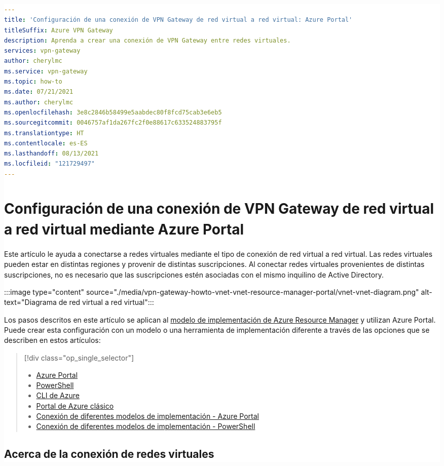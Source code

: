 ```yaml
---
title: 'Configuración de una conexión de VPN Gateway de red virtual a red virtual: Azure Portal'
titleSuffix: Azure VPN Gateway
description: Aprenda a crear una conexión de VPN Gateway entre redes virtuales.
services: vpn-gateway
author: cherylmc
ms.service: vpn-gateway
ms.topic: how-to
ms.date: 07/21/2021
ms.author: cherylmc
ms.openlocfilehash: 3e8c2846b58499e5aabdec80f8fcd75cab3e6eb5
ms.sourcegitcommit: 0046757af1da267fc2f0e88617c633524883795f
ms.translationtype: HT
ms.contentlocale: es-ES
ms.lasthandoff: 08/13/2021
ms.locfileid: "121729497"
---
```

# <a name="configure-a-vnet-to-vnet-vpn-gateway-connection-by-using-the-azure-portal"></a>Configuración de una conexión de VPN Gateway de red virtual a red virtual mediante Azure Portal

Este artículo le ayuda a conectarse a redes virtuales mediante el tipo de conexión de red virtual a red virtual. Las redes virtuales pueden estar en distintas regiones y provenir de distintas suscripciones. Al conectar redes virtuales provenientes de distintas suscripciones, no es necesario que las suscripciones estén asociadas con el mismo inquilino de Active Directory. 

:::image type="content" source="./media/vpn-gateway-howto-vnet-vnet-resource-manager-portal/vnet-vnet-diagram.png" alt-text="Diagrama de red virtual a red virtual":::

Los pasos descritos en este artículo se aplican al [modelo de implementación de Azure Resource Manager](../azure-resource-manager/management/deployment-models.md) y utilizan Azure Portal. Puede crear esta configuración con un modelo o una herramienta de implementación diferente a través de las opciones que se describen en estos artículos:

> [!div class="op_single_selector"]
> * [Azure Portal](vpn-gateway-howto-vnet-vnet-resource-manager-portal.md)
> * [PowerShell](vpn-gateway-vnet-vnet-rm-ps.md)
> * [CLI de Azure](vpn-gateway-howto-vnet-vnet-cli.md)
> * [Portal de Azure clásico](vpn-gateway-howto-vnet-vnet-portal-classic.md)
> * [Conexión de diferentes modelos de implementación - Azure Portal](vpn-gateway-connect-different-deployment-models-portal.md)
> * [Conexión de diferentes modelos de implementación - PowerShell](vpn-gateway-connect-different-deployment-models-powershell.md)
>
>

## <a name="about-connecting-vnets"></a>Acerca de la conexión de redes virtuales
